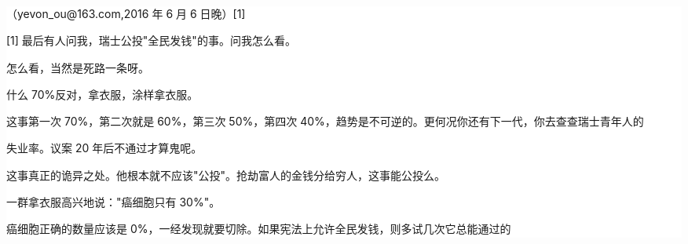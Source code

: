（yevon\_ou\@163.com,2016 年 6 月 6 日晚）\[1\]

\[1\] 最后有人问我，瑞士公投"全民发钱"的事。问我怎么看。

怎么看，当然是死路一条呀。

什么 70%反对，拿衣服，涂样拿衣服。

这事第一次 70%，第二次就是 60%，第三次 50%，第四次
40%，趋势是不可逆的。更何况你还有下一代，你去查查瑞士青年人的

失业率。议案 20 年后不通过才算鬼呢。

这事真正的诡异之处。他根本就不应该"公投"。抢劫富人的金钱分给穷人，这事能公投么。

一群拿衣服高兴地说："癌细胞只有 30%"。

癌细胞正确的数量应该是
0%，一经发现就要切除。如果宪法上允许全民发钱，则多试几次它总能通过的
